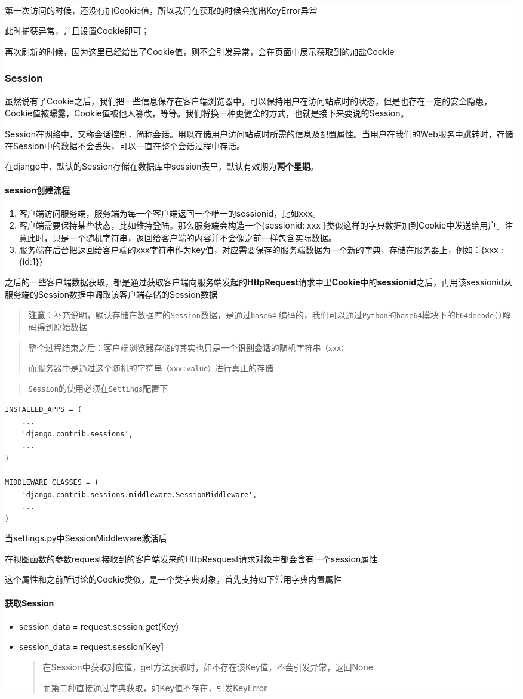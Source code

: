 第一次访问的时候，还没有加Cookie值，所以我们在获取的时候会抛出KeyError异常

此时捕获异常，并且设置Cookie即可；

再次刷新的时候，因为这里已经给出了Cookie值，则不会引发异常，会在页面中展示获取到的加盐Cookie

### Session

虽然说有了Cookie之后，我们把一些信息保存在客户端浏览器中，可以保持用户在访问站点时的状态，但是也存在一定的安全隐患，Cookie值被曝露，Cookie值被他人篡改，等等。我们将换一种更健全的方式，也就是接下来要说的Session。

Session在网络中，又称会话控制，简称会话。用以存储用户访问站点时所需的信息及配置属性。当用户在我们的Web服务中跳转时，存储在Session中的数据不会丢失，可以一直在整个会话过程中存活。

在django中，默认的Session存储在数据库中session表里。默认有效期为**两个星期**。

#### **session创建流程**

1. 客户端访问服务端，服务端为每一个客户端返回一个唯一的sessionid，比如xxx。
2. 客户端需要保持某些状态，比如维持登陆。那么服务端会构造一个{sessionid: xxx }类似这样的字典数据加到Cookie中发送给用户。注意此时，只是一个随机字符串，返回给客户端的内容并不会像之前一样包含实际数据。
3. 服务端在后台把返回给客户端的xxx字符串作为key值，对应需要保存的服务端数据为一个新的字典，存储在服务器上，例如：{xxx : {id:1}}

之后的一些客户端数据获取，都是通过获取客户端向服务端发起的**HttpRequest**请求中里**Cookie**中的**sessionid**之后，再用该sessionid从服务端的Session数据中调取该客户端存储的Session数据

> **注意**：补充说明，默认存储在数据库的`Session`数据，是通过`base64` 编码的，我们可以通过`Python`的`base64`模块下的`b64decode()`解码得到原始数据

> 整个过程结束之后：客户端浏览器存储的其实也只是一个**识别会话**的随机字符串`（xxx）`
>
> 而服务器中是通过这个随机的字符串`（xxx:value）`进行真正的存储

> `Session`的使用必须在`Settings`配置下

```
INSTALLED_APPS = (
	...
    'django.contrib.sessions',
    ...
)

MIDDLEWARE_CLASSES = (
    'django.contrib.sessions.middleware.SessionMiddleware',
	...
)
```

当settings.py中SessionMiddleware激活后

在视图函数的参数request接收到的客户端发来的HttpResquest请求对象中都会含有一个session属性

这个属性和之前所讨论的Cookie类似，是一个类字典对象，首先支持如下常用字典内置属性

#### 获取Session

- session_data = request.session.get(Key)

- session_data = request.session[Key]

  > 在Session中获取对应值，get方法获取时，如不存在该Key值，不会引发异常，返回None
  >
  > 而第二种直接通过字典获取，如Key值不存在，引发KeyError
